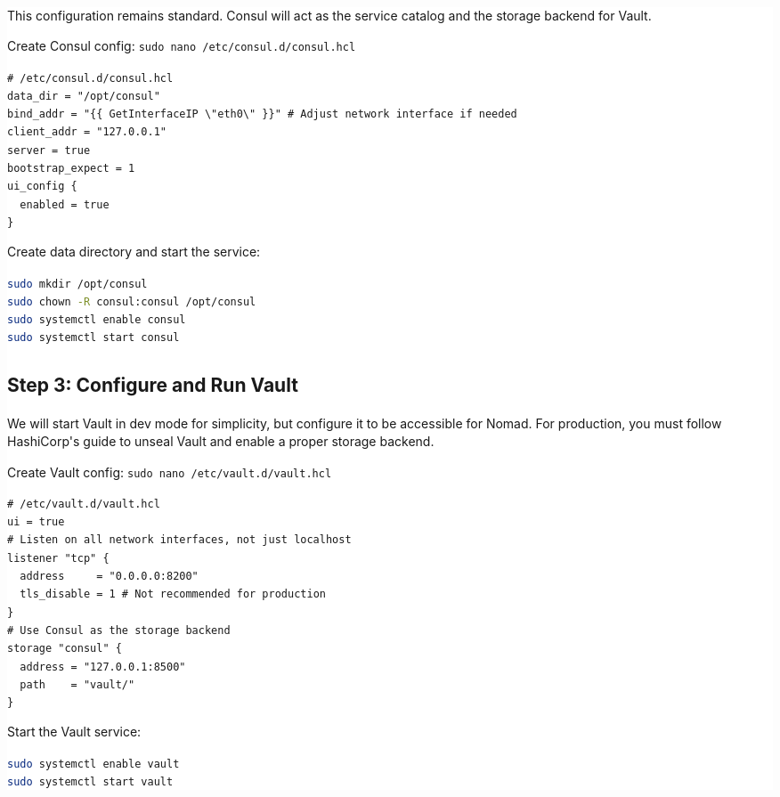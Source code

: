 This configuration remains standard. Consul will act as the service catalog and the storage backend for Vault.

Create Consul config:
`sudo nano /etc/consul.d/consul.hcl`

```hcl
# /etc/consul.d/consul.hcl
data_dir = "/opt/consul"
bind_addr = "{{ GetInterfaceIP \"eth0\" }}" # Adjust network interface if needed
client_addr = "127.0.0.1"
server = true
bootstrap_expect = 1
ui_config {
  enabled = true
}
```

Create data directory and start the service:

```bash
sudo mkdir /opt/consul
sudo chown -R consul:consul /opt/consul
sudo systemctl enable consul
sudo systemctl start consul
```

## Step 3: Configure and Run Vault

We will start Vault in dev mode for simplicity, but configure it to be accessible for Nomad. For production, you must follow HashiCorp's guide to unseal Vault and enable a proper storage backend.

Create Vault config:
`sudo nano /etc/vault.d/vault.hcl`

```hcl
# /etc/vault.d/vault.hcl
ui = true
# Listen on all network interfaces, not just localhost
listener "tcp" {
  address     = "0.0.0.0:8200"
  tls_disable = 1 # Not recommended for production
}
# Use Consul as the storage backend
storage "consul" {
  address = "127.0.0.1:8500"
  path    = "vault/"
}
```

Start the Vault service:

```bash
sudo systemctl enable vault
sudo systemctl start vault
```
